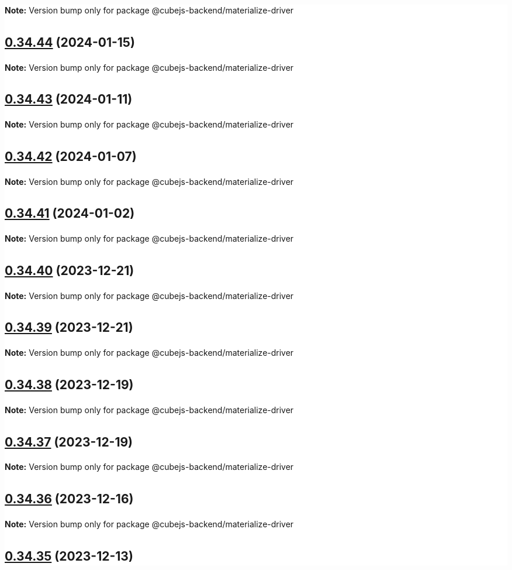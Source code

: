 **Note:** Version bump only for package @cubejs-backend/materialize-driver

## [0.34.44](https://github.com/cube-js/cube/compare/v0.34.43...v0.34.44) (2024-01-15)

**Note:** Version bump only for package @cubejs-backend/materialize-driver

## [0.34.43](https://github.com/cube-js/cube/compare/v0.34.42...v0.34.43) (2024-01-11)

**Note:** Version bump only for package @cubejs-backend/materialize-driver

## [0.34.42](https://github.com/cube-js/cube/compare/v0.34.41...v0.34.42) (2024-01-07)

**Note:** Version bump only for package @cubejs-backend/materialize-driver

## [0.34.41](https://github.com/cube-js/cube/compare/v0.34.40...v0.34.41) (2024-01-02)

**Note:** Version bump only for package @cubejs-backend/materialize-driver

## [0.34.40](https://github.com/cube-js/cube/compare/v0.34.39...v0.34.40) (2023-12-21)

**Note:** Version bump only for package @cubejs-backend/materialize-driver

## [0.34.39](https://github.com/cube-js/cube/compare/v0.34.38...v0.34.39) (2023-12-21)

**Note:** Version bump only for package @cubejs-backend/materialize-driver

## [0.34.38](https://github.com/cube-js/cube/compare/v0.34.37...v0.34.38) (2023-12-19)

**Note:** Version bump only for package @cubejs-backend/materialize-driver

## [0.34.37](https://github.com/cube-js/cube/compare/v0.34.36...v0.34.37) (2023-12-19)

**Note:** Version bump only for package @cubejs-backend/materialize-driver

## [0.34.36](https://github.com/cube-js/cube/compare/v0.34.35...v0.34.36) (2023-12-16)

**Note:** Version bump only for package @cubejs-backend/materialize-driver

## [0.34.35](https://github.com/cube-js/cube/compare/v0.34.34...v0.34.35) (2023-12-13)
